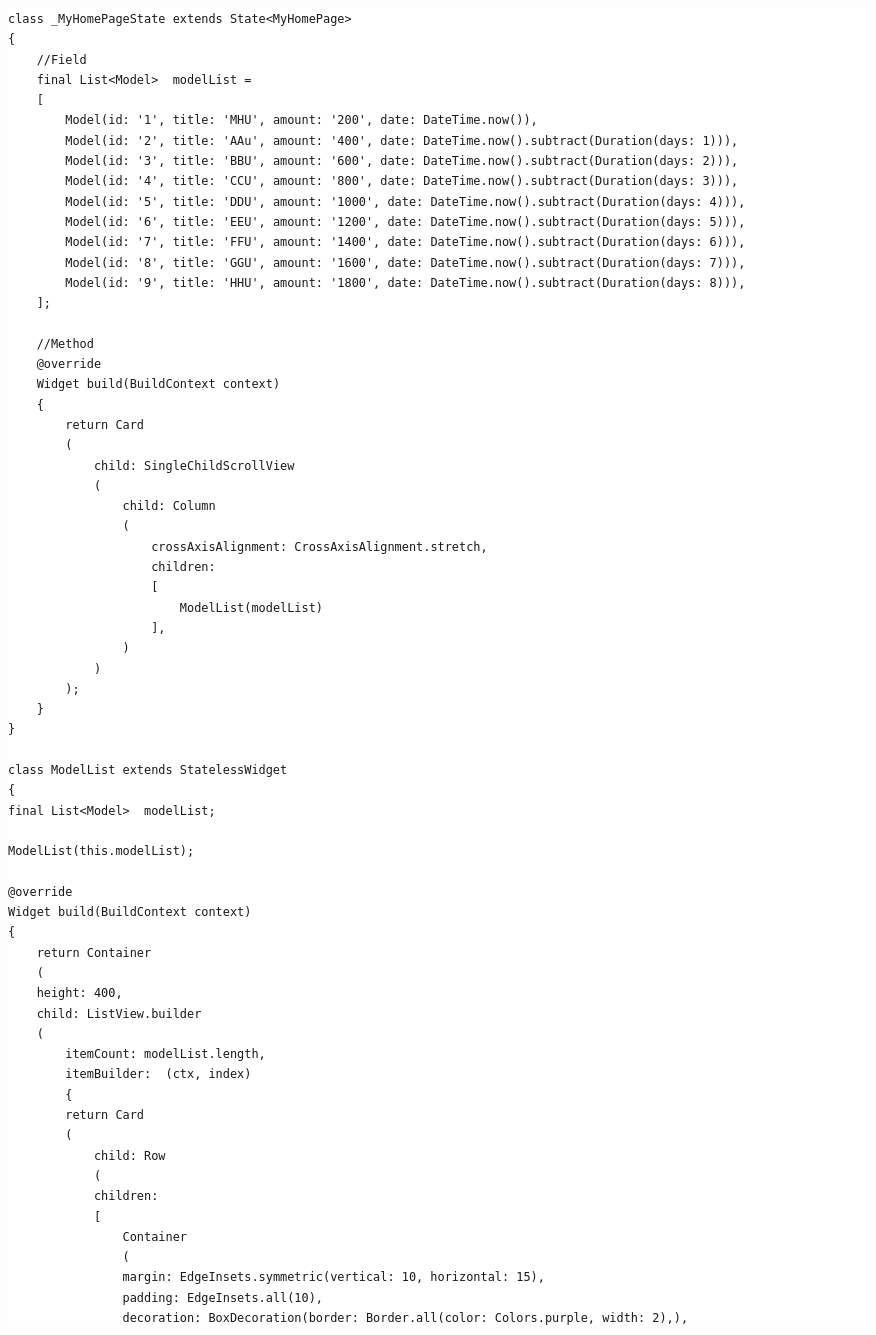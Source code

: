 	class _MyHomePageState extends State<MyHomePage> 
	{
		//Field
		final List<Model>  modelList = 
		[
			Model(id: '1', title: 'MHU', amount: '200', date: DateTime.now()),
			Model(id: '2', title: 'AAu', amount: '400', date: DateTime.now().subtract(Duration(days: 1))),
			Model(id: '3', title: 'BBU', amount: '600', date: DateTime.now().subtract(Duration(days: 2))),
			Model(id: '4', title: 'CCU', amount: '800', date: DateTime.now().subtract(Duration(days: 3))),
			Model(id: '5', title: 'DDU', amount: '1000', date: DateTime.now().subtract(Duration(days: 4))),
			Model(id: '6', title: 'EEU', amount: '1200', date: DateTime.now().subtract(Duration(days: 5))),
			Model(id: '7', title: 'FFU', amount: '1400', date: DateTime.now().subtract(Duration(days: 6))),
			Model(id: '8', title: 'GGU', amount: '1600', date: DateTime.now().subtract(Duration(days: 7))),
			Model(id: '9', title: 'HHU', amount: '1800', date: DateTime.now().subtract(Duration(days: 8))),
		];

		//Method
		@override
		Widget build(BuildContext context) 
		{
			return Card
			(
				child: SingleChildScrollView
				(
					child: Column
					(
						crossAxisAlignment: CrossAxisAlignment.stretch,
						children: 
						[
							ModelList(modelList)
						],
					)
				)
			);
		}
	}

	class ModelList extends StatelessWidget 
	{
	final List<Model>  modelList;

	ModelList(this.modelList);

	@override
	Widget build(BuildContext context) 
	{
		return Container
		(
		height: 400,
		child: ListView.builder
		(
			itemCount: modelList.length, 
			itemBuilder:  (ctx, index)
			{
			return Card
			(
				child: Row
				(
				children: 
				[
					Container
					(
					margin: EdgeInsets.symmetric(vertical: 10, horizontal: 15),
					padding: EdgeInsets.all(10),
					decoration: BoxDecoration(border: Border.all(color: Colors.purple, width: 2),),